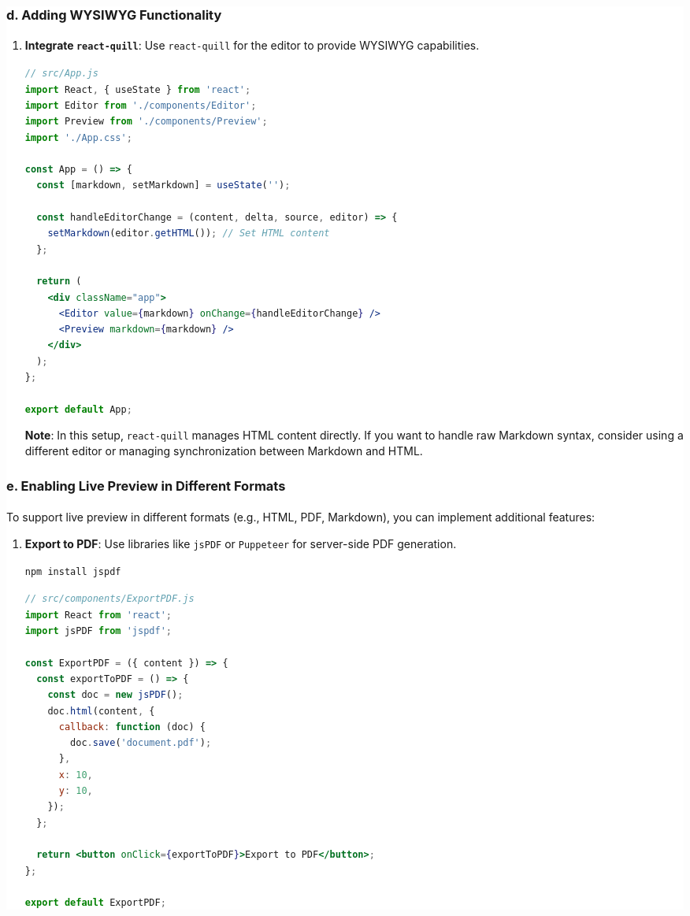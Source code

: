### d. Adding WYSIWYG Functionality

1. **Integrate `react-quill`**:
   Use `react-quill` for the editor to provide WYSIWYG capabilities.

   ```jsx
   // src/App.js
   import React, { useState } from 'react';
   import Editor from './components/Editor';
   import Preview from './components/Preview';
   import './App.css';

   const App = () => {
     const [markdown, setMarkdown] = useState('');

     const handleEditorChange = (content, delta, source, editor) => {
       setMarkdown(editor.getHTML()); // Set HTML content
     };

     return (
       <div className="app">
         <Editor value={markdown} onChange={handleEditorChange} />
         <Preview markdown={markdown} />
       </div>
     );
   };

   export default App;
   ```

   **Note**: In this setup, `react-quill` manages HTML content directly. If you want to handle raw Markdown syntax, consider using a different editor or managing synchronization between Markdown and HTML.

### e. Enabling Live Preview in Different Formats

To support live preview in different formats (e.g., HTML, PDF, Markdown), you can implement additional features:

1. **Export to PDF**:
   Use libraries like `jsPDF` or `Puppeteer` for server-side PDF generation.

   ```bash
   npm install jspdf
   ```

   ```jsx
   // src/components/ExportPDF.js
   import React from 'react';
   import jsPDF from 'jspdf';

   const ExportPDF = ({ content }) => {
     const exportToPDF = () => {
       const doc = new jsPDF();
       doc.html(content, {
         callback: function (doc) {
           doc.save('document.pdf');
         },
         x: 10,
         y: 10,
       });
     };

     return <button onClick={exportToPDF}>Export to PDF</button>;
   };

   export default ExportPDF;
   ```